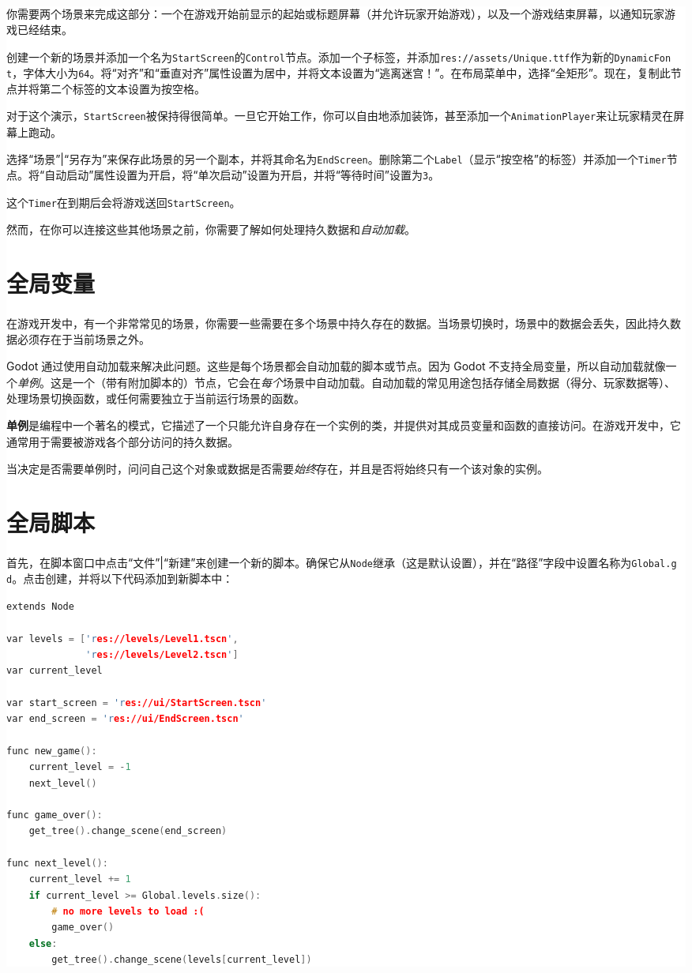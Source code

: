 你需要两个场景来完成这部分：一个在游戏开始前显示的起始或标题屏幕（并允许玩家开始游戏），以及一个游戏结束屏幕，以通知玩家游戏已经结束。

创建一个新的场景并添加一个名为`StartScreen`的`Control`节点。添加一个子标签，并添加`res://assets/Unique.ttf`作为新的`DynamicFont`，字体大小为`64`。将“对齐”和“垂直对齐”属性设置为居中，并将文本设置为“逃离迷宫！”。在布局菜单中，选择“全矩形”。现在，复制此节点并将第二个标签的文本设置为按空格。

对于这个演示，`StartScreen`被保持得很简单。一旦它开始工作，你可以自由地添加装饰，甚至添加一个`AnimationPlayer`来让玩家精灵在屏幕上跑动。

选择“场景”|“另存为”来保存此场景的另一个副本，并将其命名为`EndScreen`。删除第二个`Label`（显示“按空格”的标签）并添加一个`Timer`节点。将“自动启动”属性设置为开启，将“单次启动”设置为开启，并将“等待时间”设置为`3`。

这个`Timer`在到期后会将游戏送回`StartScreen`。

然而，在你可以连接这些其他场景之前，你需要了解如何处理持久数据和*自动加载*。

# 全局变量

在游戏开发中，有一个非常常见的场景，你需要一些需要在多个场景中持久存在的数据。当场景切换时，场景中的数据会丢失，因此持久数据必须存在于当前场景之外。

Godot 通过使用自动加载来解决此问题。这些是每个场景都会自动加载的脚本或节点。因为 Godot 不支持全局变量，所以自动加载就像一个*单例*。这是一个（带有附加脚本的）节点，它会在*每个*场景中自动加载。自动加载的常见用途包括存储全局数据（得分、玩家数据等）、处理场景切换函数，或任何需要独立于当前运行场景的函数。

**单例**是编程中一个著名的模式，它描述了一个只能允许自身存在一个实例的类，并提供对其成员变量和函数的直接访问。在游戏开发中，它通常用于需要被游戏各个部分访问的持久数据。

当决定是否需要单例时，问问自己这个对象或数据是否需要*始终*存在，并且是否将始终只有一个该对象的实例。

# 全局脚本

首先，在脚本窗口中点击“文件”|“新建”来创建一个新的脚本。确保它从`Node`继承（这是默认设置），并在“路径”字段中设置名称为`Global.gd`。点击创建，并将以下代码添加到新脚本中：

```cpp
extends Node

var levels = ['res://levels/Level1.tscn',
              'res://levels/Level2.tscn']
var current_level

var start_screen = 'res://ui/StartScreen.tscn'
var end_screen = 'res://ui/EndScreen.tscn'

func new_game():
    current_level = -1
    next_level()

func game_over():
    get_tree().change_scene(end_screen)

func next_level():
    current_level += 1
    if current_level >= Global.levels.size():
        # no more levels to load :(
        game_over()
    else:
        get_tree().change_scene(levels[current_level])
```
